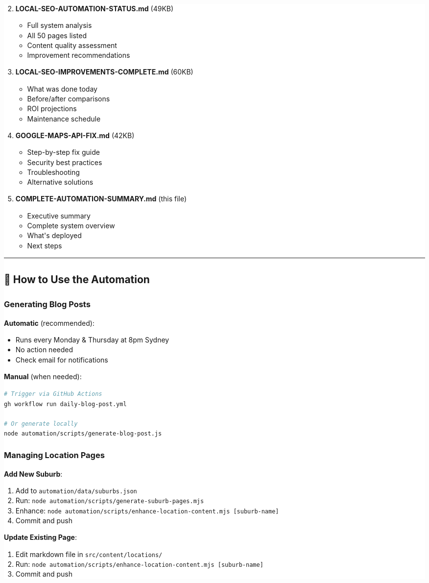 2. **LOCAL-SEO-AUTOMATION-STATUS.md** (49KB)
   - Full system analysis
   - All 50 pages listed
   - Content quality assessment
   - Improvement recommendations

3. **LOCAL-SEO-IMPROVEMENTS-COMPLETE.md** (60KB)
   - What was done today
   - Before/after comparisons
   - ROI projections
   - Maintenance schedule

4. **GOOGLE-MAPS-API-FIX.md** (42KB)
   - Step-by-step fix guide
   - Security best practices
   - Troubleshooting
   - Alternative solutions

5. **COMPLETE-AUTOMATION-SUMMARY.md** (this file)
   - Executive summary
   - Complete system overview
   - What's deployed
   - Next steps

---

## 🔧 How to Use the Automation

### Generating Blog Posts

**Automatic** (recommended):
- Runs every Monday & Thursday at 8pm Sydney
- No action needed
- Check email for notifications

**Manual** (when needed):
```bash
# Trigger via GitHub Actions
gh workflow run daily-blog-post.yml

# Or generate locally
node automation/scripts/generate-blog-post.js
```

### Managing Location Pages

**Add New Suburb**:
1. Add to `automation/data/suburbs.json`
2. Run: `node automation/scripts/generate-suburb-pages.mjs`
3. Enhance: `node automation/scripts/enhance-location-content.mjs [suburb-name]`
4. Commit and push

**Update Existing Page**:
1. Edit markdown file in `src/content/locations/`
2. Run: `node automation/scripts/enhance-location-content.mjs [suburb-name]`
3. Commit and push
